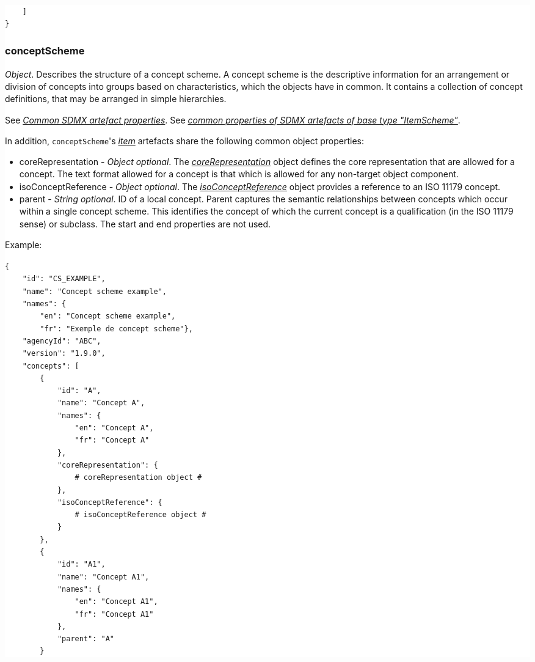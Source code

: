		]
	}


### conceptScheme

*Object*. Describes the structure of a concept scheme. A concept scheme is the descriptive information for an arrangement or division of concepts into groups based on characteristics, which the objects have in common. It contains a collection of concept definitions, that may be arranged in simple hierarchies.

See *[Common SDMX artefact properties](#common-sdmx-artefact-properties)*.
See *[common properties of SDMX artefacts of base type "ItemScheme"](#common-properties-of-sdmx-artefacts-of-base-type-itemscheme)*.

In addition, `conceptScheme`'s *[item](#item)* artefacts share the following common object properties:

* coreRepresentation - *Object* *optional*. The *[coreRepresentation](#coreRepresentation)* object defines the core representation that are allowed for a concept. The text format allowed for a concept is that which is allowed for any non-target object component.
* isoConceptReference - *Object* *optional*. The *[isoConceptReference](#isoConceptReference)* object provides a reference to an ISO 11179 concept.
* parent - *String* *optional*. ID of a local concept. Parent captures the semantic relationships between concepts which occur within a single concept scheme. This identifies the concept of which the current concept is a qualification (in the ISO 11179 sense) or subclass.
The start and end properties are not used.

Example:

	{
		"id": "CS_EXAMPLE",
		"name": "Concept scheme example",
		"names": {
			"en": "Concept scheme example",
			"fr": "Exemple de concept scheme"},
		"agencyId": "ABC",
		"version": "1.9.0",
		"concepts": [
			{
				"id": "A",
				"name": "Concept A",
				"names": {
					"en": "Concept A",
					"fr": "Concept A"
				},
				"coreRepresentation": {
					# coreRepresentation object #
				},
				"isoConceptReference": {
					# isoConceptReference object #
				}
			},
			{
				"id": "A1",
				"name": "Concept A1",
				"names": {
					"en": "Concept A1",
					"fr": "Concept A1"
				},
				"parent": "A"
			}
